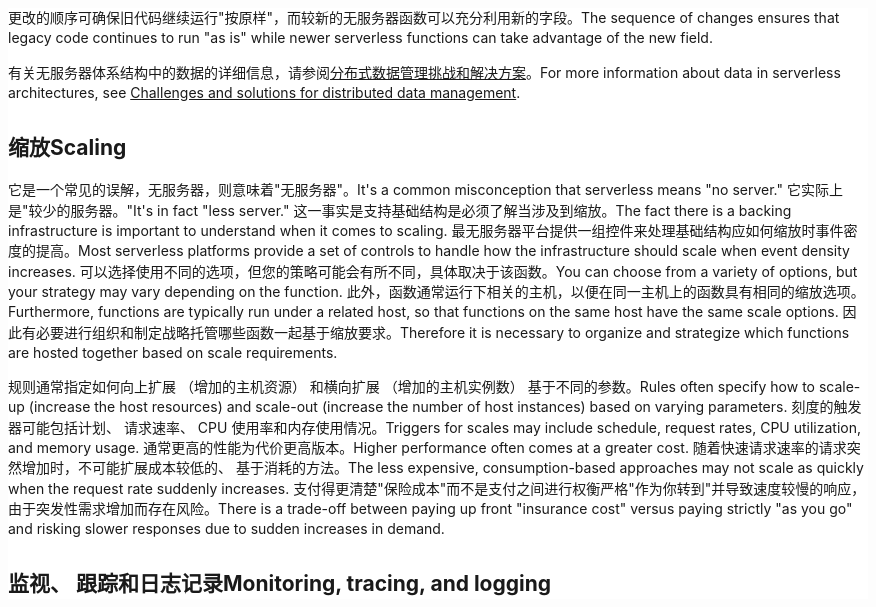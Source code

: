 <span data-ttu-id="6284c-158">更改的顺序可确保旧代码继续运行"按原样"，而较新的无服务器函数可以充分利用新的字段。</span><span class="sxs-lookup"><span data-stu-id="6284c-158">The sequence of changes ensures that legacy code continues to run "as is" while newer serverless functions can take advantage of the new field.</span></span>

<span data-ttu-id="6284c-159">有关无服务器体系结构中的数据的详细信息，请参阅[分布式数据管理挑战和解决方案](../microservices-architecture/architect-microservice-container-applications/distributed-data-management.md)。</span><span class="sxs-lookup"><span data-stu-id="6284c-159">For more information about data in serverless architectures, see [Challenges and solutions for distributed data management](../microservices-architecture/architect-microservice-container-applications/distributed-data-management.md).</span></span>

## <a name="scaling"></a><span data-ttu-id="6284c-160">缩放</span><span class="sxs-lookup"><span data-stu-id="6284c-160">Scaling</span></span>

<span data-ttu-id="6284c-161">它是一个常见的误解，无服务器，则意味着"无服务器"。</span><span class="sxs-lookup"><span data-stu-id="6284c-161">It's a common misconception that serverless means "no server."</span></span> <span data-ttu-id="6284c-162">它实际上是"较少的服务器。"</span><span class="sxs-lookup"><span data-stu-id="6284c-162">It's in fact "less server."</span></span> <span data-ttu-id="6284c-163">这一事实是支持基础结构是必须了解当涉及到缩放。</span><span class="sxs-lookup"><span data-stu-id="6284c-163">The fact there is a backing infrastructure is important to understand when it comes to scaling.</span></span> <span data-ttu-id="6284c-164">最无服务器平台提供一组控件来处理基础结构应如何缩放时事件密度的提高。</span><span class="sxs-lookup"><span data-stu-id="6284c-164">Most serverless platforms provide a set of controls to handle how the infrastructure should scale when event density increases.</span></span> <span data-ttu-id="6284c-165">可以选择使用不同的选项，但您的策略可能会有所不同，具体取决于该函数。</span><span class="sxs-lookup"><span data-stu-id="6284c-165">You can choose from a variety of options, but your strategy may vary depending on the function.</span></span> <span data-ttu-id="6284c-166">此外，函数通常运行下相关的主机，以便在同一主机上的函数具有相同的缩放选项。</span><span class="sxs-lookup"><span data-stu-id="6284c-166">Furthermore, functions are typically run under a related host, so that functions on the same host have the same scale options.</span></span> <span data-ttu-id="6284c-167">因此有必要进行组织和制定战略托管哪些函数一起基于缩放要求。</span><span class="sxs-lookup"><span data-stu-id="6284c-167">Therefore it is necessary to organize and strategize which functions are hosted together based on scale requirements.</span></span>

<span data-ttu-id="6284c-168">规则通常指定如何向上扩展 （增加的主机资源） 和横向扩展 （增加的主机实例数） 基于不同的参数。</span><span class="sxs-lookup"><span data-stu-id="6284c-168">Rules often specify how to scale-up (increase the host resources) and scale-out (increase the number of host instances) based on varying parameters.</span></span> <span data-ttu-id="6284c-169">刻度的触发器可能包括计划、 请求速率、 CPU 使用率和内存使用情况。</span><span class="sxs-lookup"><span data-stu-id="6284c-169">Triggers for scales may include schedule, request rates, CPU utilization, and memory usage.</span></span> <span data-ttu-id="6284c-170">通常更高的性能为代价更高版本。</span><span class="sxs-lookup"><span data-stu-id="6284c-170">Higher performance often comes at a greater cost.</span></span> <span data-ttu-id="6284c-171">随着快速请求速率的请求突然增加时，不可能扩展成本较低的、 基于消耗的方法。</span><span class="sxs-lookup"><span data-stu-id="6284c-171">The less expensive, consumption-based approaches may not scale as quickly when the request rate suddenly increases.</span></span> <span data-ttu-id="6284c-172">支付得更清楚"保险成本"而不是支付之间进行权衡严格"作为你转到"并导致速度较慢的响应，由于突发性需求增加而存在风险。</span><span class="sxs-lookup"><span data-stu-id="6284c-172">There is a trade-off between paying up front "insurance cost" versus paying strictly "as you go" and risking slower responses due to sudden increases in demand.</span></span>

## <a name="monitoring-tracing-and-logging"></a><span data-ttu-id="6284c-173">监视、 跟踪和日志记录</span><span class="sxs-lookup"><span data-stu-id="6284c-173">Monitoring, tracing, and logging</span></span>
